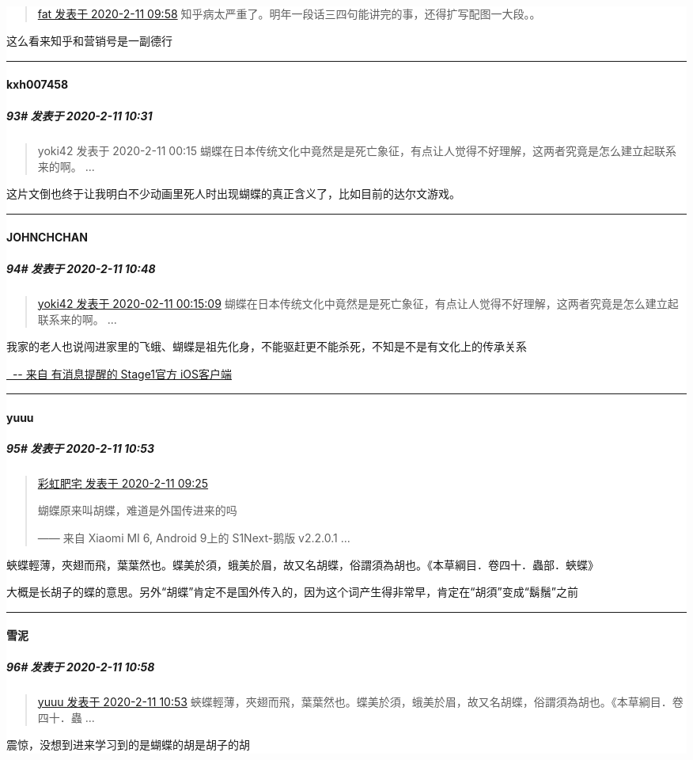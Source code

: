 
<blockquote><a href="httphttps://bbs.saraba1st.com/2b/forum.php?mod=redirect&amp;goto=findpost&amp;pid=46385620&amp;ptid=1913210" target="_blank">fat 发表于 2020-2-11 09:58</a>
知乎病太严重了。明年一段话三四句能讲完的事，还得扩写配图一大段。。</blockquote>
这么看来知乎和营销号是一副德行


-----

####  kxh007458  
##### 93#       发表于 2020-2-11 10:31


<blockquote>yoki42 发表于 2020-2-11 00:15
蝴蝶在日本传统文化中竟然是是死亡象征，有点让人觉得不好理解，这两者究竟是怎么建立起联系来的啊。 ...</blockquote>
这片文倒也终于让我明白不少动画里死人时出现蝴蝶的真正含义了，比如目前的达尔文游戏。


-----

####  JOHNCHCHAN  
##### 94#       发表于 2020-2-11 10:48


<blockquote><a href="httphttps://bbs.saraba1st.com/2b/forum.php?mod=redirect&amp;goto=findpost&amp;pid=46383924&amp;ptid=1913210" target="_blank">yoki42 发表于 2020-02-11 00:15:09</a>
蝴蝶在日本传统文化中竟然是是死亡象征，有点让人觉得不好理解，这两者究竟是怎么建立起联系来的啊。 ...</blockquote>我家的老人也说闯进家里的飞蛾、蝴蝶是祖先化身，不能驱赶更不能杀死，不知是不是有文化上的传承关系

[  -- 来自 有消息提醒的 Stage1官方 iOS客户端](https://itunes.apple.com/fi/app/saraba1st/id1221237470?mt=8)


-----

####  yuuu  
##### 95#       发表于 2020-2-11 10:53


<blockquote><a href="httphttps://bbs.saraba1st.com/2b/forum.php?mod=redirect&amp;goto=findpost&amp;pid=46385425&amp;ptid=1913210" target="_blank">彩虹肥宅 发表于 2020-2-11 09:25</a>

蝴蝶原来叫胡蝶，难道是外国传进来的吗


—— 来自 Xiaomi MI 6, Android 9上的 S1Next-鹅版 v2.2.0.1 ...</blockquote>
蛺蝶輕薄，夾翅而飛，葉葉然也。蝶美於須，蛾美於眉，故又名胡蝶，俗謂須為胡也。《本草綱目．卷四十．蟲部．蛺蝶》


大概是长胡子的蝶的意思。另外“胡蝶”肯定不是国外传入的，因为这个词产生得非常早，肯定在“胡須”变成“鬍鬚”之前


-----

####  雪泥  
##### 96#       发表于 2020-2-11 10:58


<blockquote><a href="httphttps://bbs.saraba1st.com/2b/forum.php?mod=redirect&amp;goto=findpost&amp;pid=46386048&amp;ptid=1913210" target="_blank">yuuu 发表于 2020-2-11 10:53</a>
蛺蝶輕薄，夾翅而飛，葉葉然也。蝶美於須，蛾美於眉，故又名胡蝶，俗謂須為胡也。《本草綱目．卷四十．蟲 ...</blockquote>
震惊，没想到进来学习到的是蝴蝶的胡是胡子的胡

